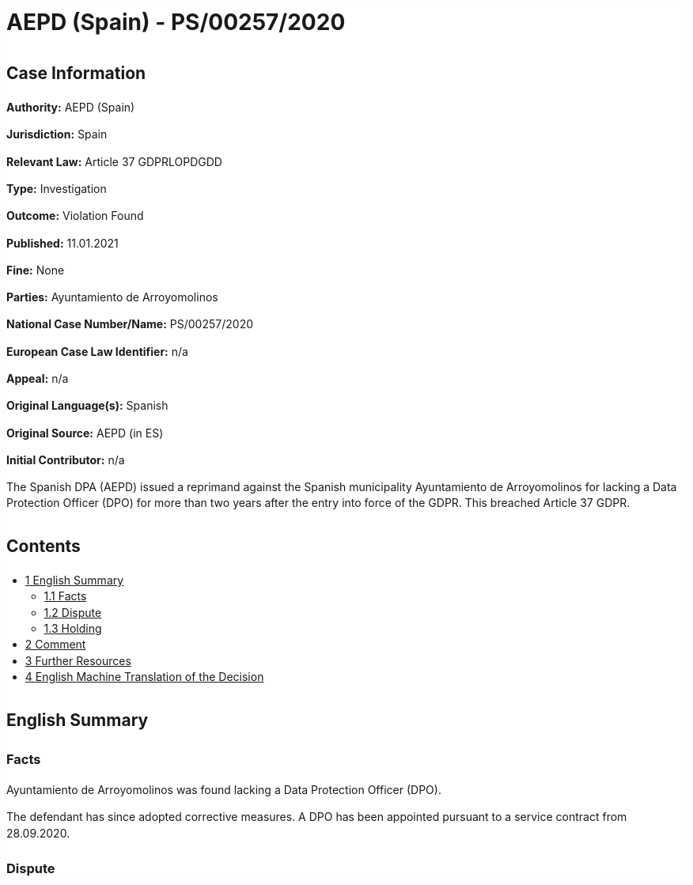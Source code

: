 # AEPD (Spain) - PS/00257/2020

## Case Information

**Authority:** AEPD (Spain)

**Jurisdiction:** Spain

**Relevant Law:** Article 37 GDPRLOPDGDD

**Type:** Investigation

**Outcome:** Violation Found

**Published:** 11.01.2021

**Fine:** None

**Parties:** Ayuntamiento de Arroyomolinos

**National Case Number/Name:** PS/00257/2020

**European Case Law Identifier:** n/a

**Appeal:** n/a

**Original Language(s):** Spanish

**Original Source:** AEPD (in ES)

**Initial Contributor:** n/a

The Spanish DPA (AEPD) issued a reprimand against the Spanish municipality Ayuntamiento de Arroyomolinos for lacking a Data Protection Officer (DPO) for more than two years after the entry into force of the GDPR. This breached Article 37 GDPR.

## Contents

*   [1 English Summary](#English_Summary)
    *   [1.1 Facts](#Facts)
    *   [1.2 Dispute](#Dispute)
    *   [1.3 Holding](#Holding)
*   [2 Comment](#Comment)
*   [3 Further Resources](#Further_Resources)
*   [4 English Machine Translation of the Decision](#English_Machine_Translation_of_the_Decision)

## English Summary

### Facts

Ayuntamiento de Arroyomolinos was found lacking a Data Protection Officer (DPO).

The defendant has since adopted corrective measures. A DPO has been appointed pursuant to a service contract from 28.09.2020.

### Dispute
